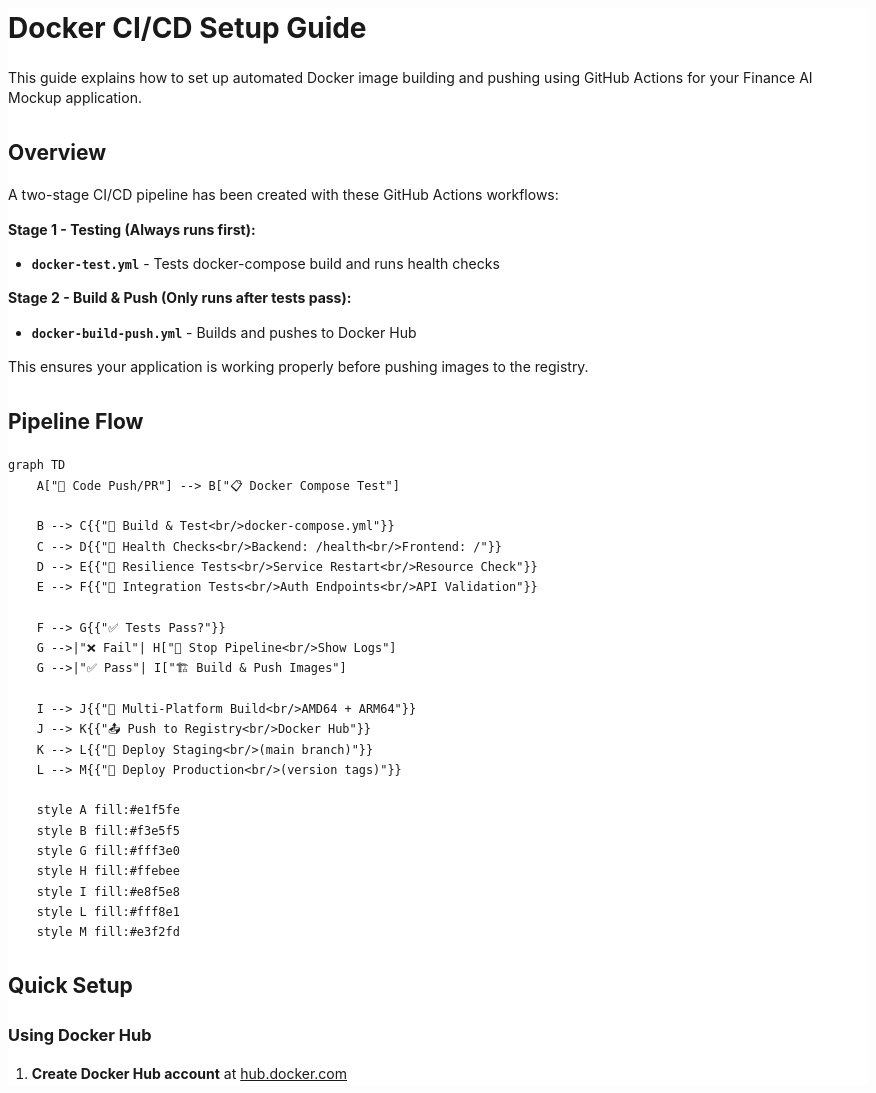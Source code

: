 # Docker CI/CD Setup Guide

This guide explains how to set up automated Docker image building and pushing using GitHub Actions for your Finance AI Mockup application.

## Overview

A two-stage CI/CD pipeline has been created with these GitHub Actions workflows:

**Stage 1 - Testing (Always runs first):**
- **`docker-test.yml`** - Tests docker-compose build and runs health checks

**Stage 2 - Build & Push (Only runs after tests pass):**
- **`docker-build-push.yml`** - Builds and pushes to Docker Hub

This ensures your application is working properly before pushing images to the registry.

## Pipeline Flow

```mermaid
graph TD
    A["🔄 Code Push/PR"] --> B["📋 Docker Compose Test"]
    
    B --> C{{"🧪 Build & Test<br/>docker-compose.yml"}}
    C --> D{{"🏥 Health Checks<br/>Backend: /health<br/>Frontend: /"}}
    D --> E{{"🔄 Resilience Tests<br/>Service Restart<br/>Resource Check"}}
    E --> F{{"🧪 Integration Tests<br/>Auth Endpoints<br/>API Validation"}}
    
    F --> G{{"✅ Tests Pass?"}}
    G -->|"❌ Fail"| H["🚫 Stop Pipeline<br/>Show Logs"]
    G -->|"✅ Pass"| I["🏗️ Build & Push Images"]
    
    I --> J{{"🐳 Multi-Platform Build<br/>AMD64 + ARM64"}}
    J --> K{{"📤 Push to Registry<br/>Docker Hub"}}
    K --> L{{"🚀 Deploy Staging<br/>(main branch)"}}
    L --> M{{"🎯 Deploy Production<br/>(version tags)"}}
    
    style A fill:#e1f5fe
    style B fill:#f3e5f5
    style G fill:#fff3e0
    style H fill:#ffebee
    style I fill:#e8f5e8
    style L fill:#fff8e1
    style M fill:#e3f2fd
```

## Quick Setup

### Using Docker Hub

1. **Create Docker Hub account** at [hub.docker.com](https://hub.docker.com)
